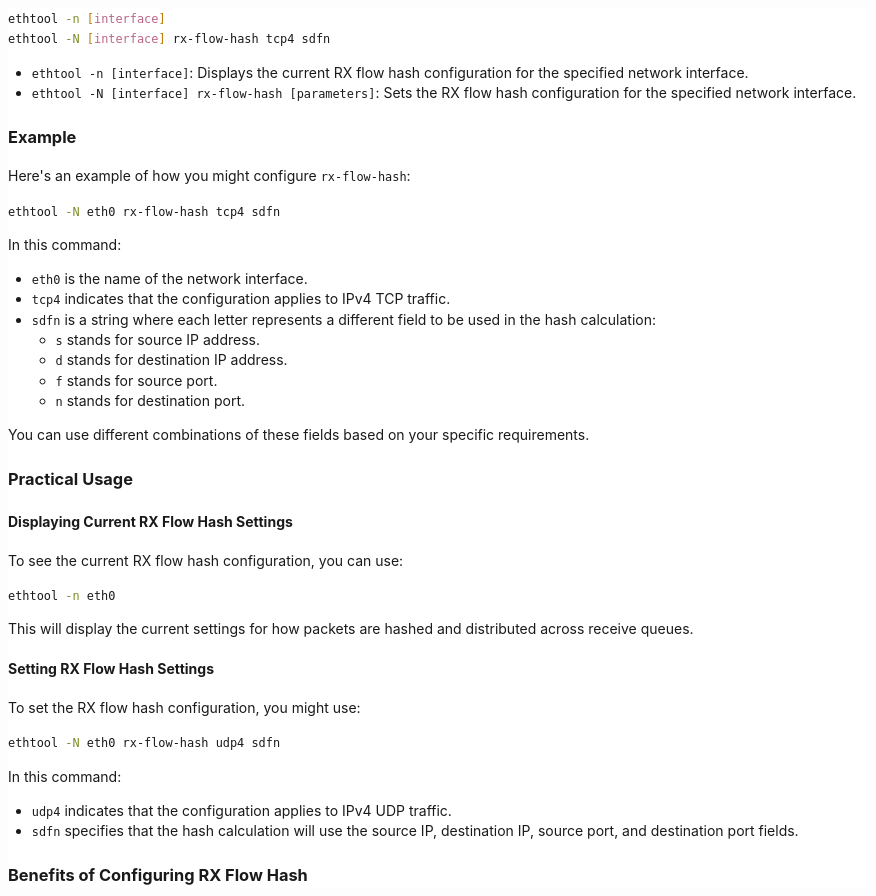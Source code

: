 ```sh
ethtool -n [interface]
ethtool -N [interface] rx-flow-hash tcp4 sdfn
```

- `ethtool -n [interface]`: Displays the current RX flow hash configuration for the specified network interface.
- `ethtool -N [interface] rx-flow-hash [parameters]`: Sets the RX flow hash configuration for the specified network interface.

### Example

Here's an example of how you might configure `rx-flow-hash`:

```sh
ethtool -N eth0 rx-flow-hash tcp4 sdfn
```

In this command:
- `eth0` is the name of the network interface.
- `tcp4` indicates that the configuration applies to IPv4 TCP traffic.
- `sdfn` is a string where each letter represents a different field to be used in the hash calculation:
  - `s` stands for source IP address.
  - `d` stands for destination IP address.
  - `f` stands for source port.
  - `n` stands for destination port.

You can use different combinations of these fields based on your specific requirements.

### Practical Usage

#### Displaying Current RX Flow Hash Settings

To see the current RX flow hash configuration, you can use:

```sh
ethtool -n eth0
```

This will display the current settings for how packets are hashed and distributed across receive queues.

#### Setting RX Flow Hash Settings

To set the RX flow hash configuration, you might use:

```sh
ethtool -N eth0 rx-flow-hash udp4 sdfn
```

In this command:
- `udp4` indicates that the configuration applies to IPv4 UDP traffic.
- `sdfn` specifies that the hash calculation will use the source IP, destination IP, source port, and destination port fields.

### Benefits of Configuring RX Flow Hash
